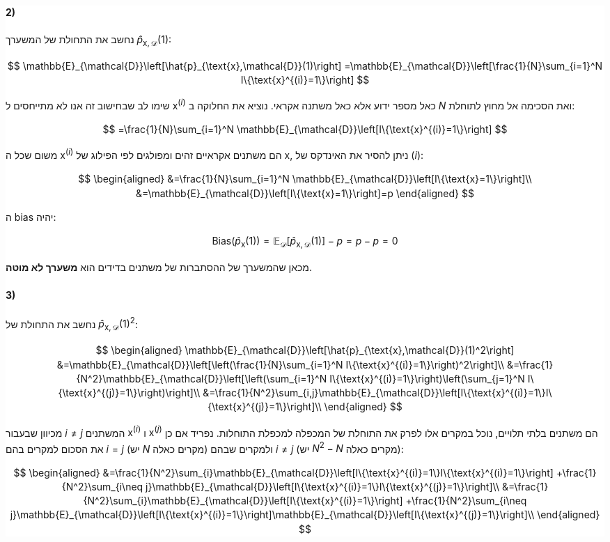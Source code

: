 #### 2)

נחשב את התחולת של המשערך $\hat{p}_{\text{x},\mathcal{D}}(1)$:

$$
\mathbb{E}_{\mathcal{D}}\left[\hat{p}_{\text{x},\mathcal{D}}(1)\right]
=\mathbb{E}_{\mathcal{D}}\left[\frac{1}{N}\sum_{i=1}^N I\{\text{x}^{(i)}=1\}\right]
$$

שימו לב שבחישוב זה אנו לא מתייחסים ל $\text{x}^{(i)}$ כאל מספר ידוע אלא כאל משתנה אקראי. נוציא את החלוקה ב $N$ ואת הסכימה אל מחוץ לתוחלת:

$$
=\frac{1}{N}\sum_{i=1}^N \mathbb{E}_{\mathcal{D}}\left[I\{\text{x}^{(i)}=1\}\right]
$$

משום שכל ה $\text{x}^{(i)}$ הם משתנים אקראיים זהים ומפולגים לפי הפילוג של $\text{x}$, ניתן להסיר את האינדקס של $(i)$:

$$
\begin{aligned}
&=\frac{1}{N}\sum_{i=1}^N \mathbb{E}_{\mathcal{D}}\left[I\{\text{x}=1\}\right]\\
&=\mathbb{E}_{\mathcal{D}}\left[I\{\text{x}=1\}\right]=p
\end{aligned}
$$

ה bias יהיה:

$$
\text{Bias}\left(\hat{p}_{\text{x}}(1)\right)=\mathbb{E}_{\mathcal{D}}\left[\hat{p}_{\text{x},\mathcal{D}}(1)\right]-p=p-p=0
$$

מכאן שהמשערך של ההסתברות של משתנים בדידים הוא **משערך לא מוטה**.

#### 3)

נחשב את התחולת של $\hat{p}_{\text{x},\mathcal{D}}(1)^2$:

$$
\begin{aligned}
\mathbb{E}_{\mathcal{D}}\left[\hat{p}_{\text{x},\mathcal{D}}(1)^2\right]
&=\mathbb{E}_{\mathcal{D}}\left[\left(\frac{1}{N}\sum_{i=1}^N I\{\text{x}^{(i)}=1\}\right)^2\right]\\
&=\frac{1}{N^2}\mathbb{E}_{\mathcal{D}}\left[\left(\sum_{i=1}^N I\{\text{x}^{(i)}=1\}\right)\left(\sum_{j=1}^N I\{\text{x}^{(j)}=1\}\right)\right]\\
&=\frac{1}{N^2}\sum_{i,j}\mathbb{E}_{\mathcal{D}}\left[I\{\text{x}^{(i)}=1\}I\{\text{x}^{(j)}=1\}\right]\\
\end{aligned}
$$

מכיוון שבעבור $i\neq j$ המשתנים $\text{x}^{(i)}$ ו $\text{x}^{(j)}$ הם משתנים בלתי תלויים, נוכל במקרים אלו לפרק את התוחלת של המכפלה למכפלת התוחלות. נפריד אם כן את הסכום למקרים בהם $i=j$ (יש $N$ מקרים כאלה) ולמקרים שבהם $i\neq j$ (יש $N^2-N$ מקרים כאלה):

$$
\begin{aligned}
&=\frac{1}{N^2}\sum_{i}\mathbb{E}_{\mathcal{D}}\left[I\{\text{x}^{(i)}=1\}I\{\text{x}^{(i)}=1\}\right]
+\frac{1}{N^2}\sum_{i\neq j}\mathbb{E}_{\mathcal{D}}\left[I\{\text{x}^{(i)}=1\}I\{\text{x}^{(j)}=1\}\right]\\
&=\frac{1}{N^2}\sum_{i}\mathbb{E}_{\mathcal{D}}\left[I\{\text{x}^{(i)}=1\}\right]
+\frac{1}{N^2}\sum_{i\neq j}\mathbb{E}_{\mathcal{D}}\left[I\{\text{x}^{(i)}=1\}\right]\mathbb{E}_{\mathcal{D}}\left[I\{\text{x}^{(j)}=1\}\right]\\
\end{aligned}
$$
